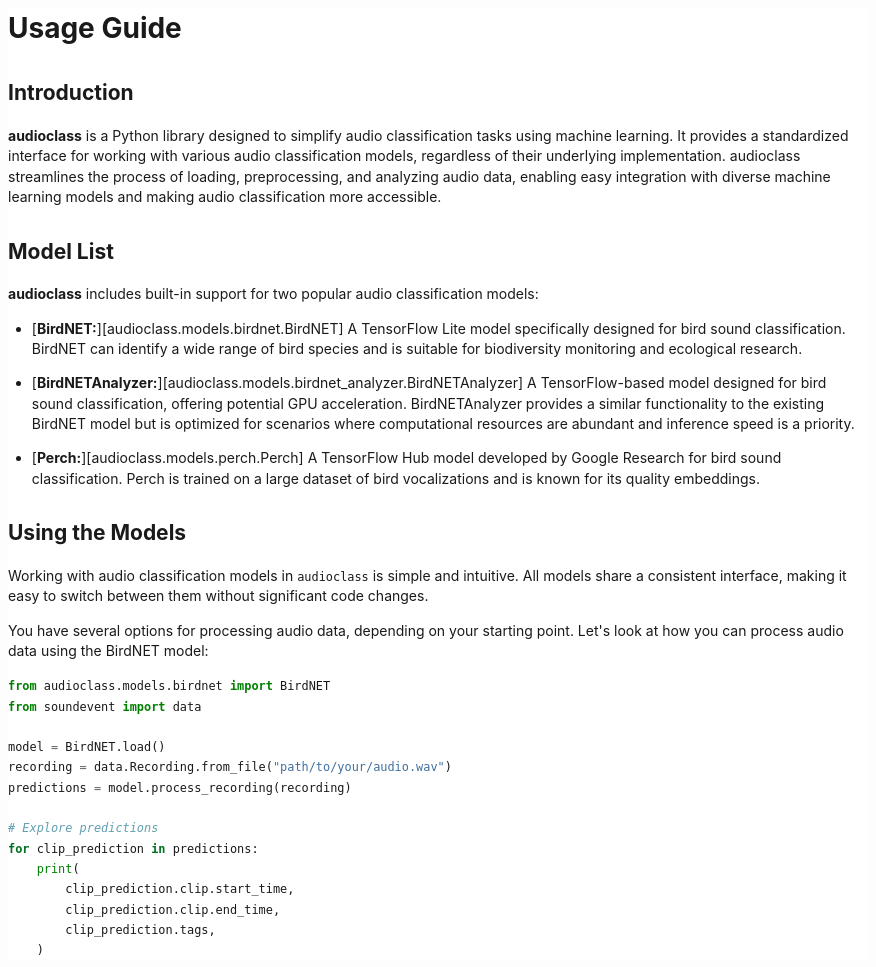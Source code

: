 # Usage Guide

## Introduction

**audioclass** is a Python library designed to simplify audio classification
tasks using machine learning. It provides a standardized interface for working
with various audio classification models, regardless of their underlying
implementation. audioclass streamlines the process of loading, preprocessing,
and analyzing audio data, enabling easy integration with diverse machine
learning models and making audio classification more accessible.

## Model List

**audioclass** includes built-in support for two popular audio classification
models:

- [**BirdNET:**][audioclass.models.birdnet.BirdNET] A TensorFlow Lite model
  specifically designed for bird sound classification. BirdNET can identify a
  wide range of bird species and is suitable for biodiversity monitoring and
  ecological research.

- [**BirdNETAnalyzer:**][audioclass.models.birdnet_analyzer.BirdNETAnalyzer] A
  TensorFlow-based model designed for bird sound classification, offering
  potential GPU acceleration. BirdNETAnalyzer provides a similar functionality to
  the existing BirdNET model but is optimized for scenarios where computational
  resources are abundant and inference speed is a priority.

- [**Perch:**][audioclass.models.perch.Perch] A TensorFlow Hub model developed
  by Google Research for bird sound classification. Perch is trained on a large
  dataset of bird vocalizations and is known for its quality embeddings.

## Using the Models

Working with audio classification models in `audioclass` is simple and intuitive.
All models share a consistent interface, making it easy to switch between them
without significant code changes.

You have several options for processing audio data, depending on your starting point.
Let's look at how you can process audio data using the BirdNET model:

```python
from audioclass.models.birdnet import BirdNET
from soundevent import data

model = BirdNET.load()
recording = data.Recording.from_file("path/to/your/audio.wav")
predictions = model.process_recording(recording)

# Explore predictions
for clip_prediction in predictions:
    print(
        clip_prediction.clip.start_time,
        clip_prediction.clip.end_time,
        clip_prediction.tags,
    )
```
